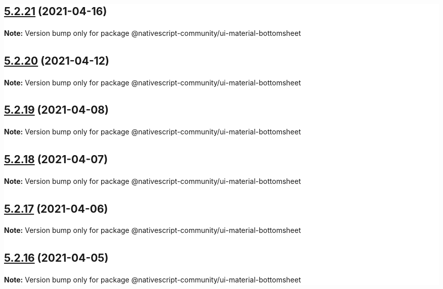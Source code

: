 

## [5.2.21](https://github.com/nativescript-community/ui-material-components/tree/master/packages/bottomsheet/compare/v5.2.20...v5.2.21) (2021-04-16)

**Note:** Version bump only for package @nativescript-community/ui-material-bottomsheet





## [5.2.20](https://github.com/nativescript-community/ui-material-components/tree/master/packages/bottomsheet/compare/v5.2.19...v5.2.20) (2021-04-12)

**Note:** Version bump only for package @nativescript-community/ui-material-bottomsheet





## [5.2.19](https://github.com/nativescript-community/ui-material-components/tree/master/packages/bottomsheet/compare/v5.2.18...v5.2.19) (2021-04-08)

**Note:** Version bump only for package @nativescript-community/ui-material-bottomsheet





## [5.2.18](https://github.com/nativescript-community/ui-material-components/tree/master/packages/bottomsheet/compare/v5.2.17...v5.2.18) (2021-04-07)

**Note:** Version bump only for package @nativescript-community/ui-material-bottomsheet





## [5.2.17](https://github.com/nativescript-community/ui-material-components/tree/master/packages/bottomsheet/compare/v5.2.16...v5.2.17) (2021-04-06)

**Note:** Version bump only for package @nativescript-community/ui-material-bottomsheet





## [5.2.16](https://github.com/nativescript-community/ui-material-components/tree/master/packages/bottomsheet/compare/v5.2.15...v5.2.16) (2021-04-05)

**Note:** Version bump only for package @nativescript-community/ui-material-bottomsheet



